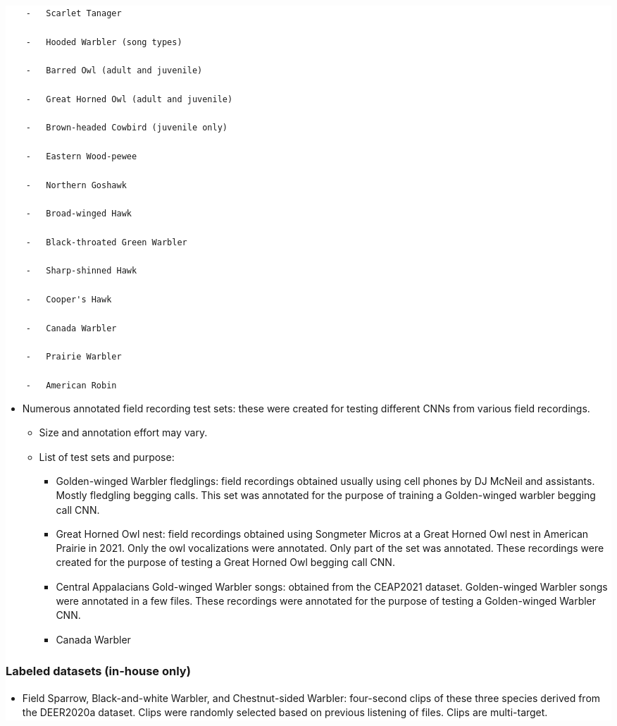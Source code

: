         -   Scarlet Tanager

        -   Hooded Warbler (song types)

        -   Barred Owl (adult and juvenile)

        -   Great Horned Owl (adult and juvenile)

        -   Brown-headed Cowbird (juvenile only)

        -   Eastern Wood-pewee

        -   Northern Goshawk

        -   Broad-winged Hawk

        -   Black-throated Green Warbler

        -   Sharp-shinned Hawk

        -   Cooper's Hawk

        -   Canada Warbler

        -   Prairie Warbler

        -   American Robin

-   Numerous annotated field recording test sets: these were created for
    testing different CNNs from various field recordings.

    -   Size and annotation effort may vary.

    -   List of test sets and purpose:

        -   Golden-winged Warbler fledglings: field recordings obtained
            usually using cell phones by DJ McNeil and assistants.
            Mostly fledgling begging calls. This set was annotated for
            the purpose of training a Golden-winged warbler begging call
            CNN.

        -   Great Horned Owl nest: field recordings obtained using
            Songmeter Micros at a Great Horned Owl nest in American
            Prairie in 2021. Only the owl vocalizations were annotated.
            Only part of the set was annotated. These recordings were
            created for the purpose of testing a Great Horned Owl
            begging call CNN.

        -   Central Appalacians Gold-winged Warbler songs: obtained from
            the CEAP2021 dataset. Golden-winged Warbler songs were
            annotated in a few files. These recordings were annotated
            for the purpose of testing a Golden-winged Warbler CNN.

        -   Canada Warbler

### Labeled datasets (in-house only)

-   Field Sparrow, Black-and-white Warbler, and Chestnut-sided Warbler:
    four-second clips of these three species derived from the DEER2020a
    dataset. Clips were randomly selected based on previous listening of
    files. Clips are multi-target.
